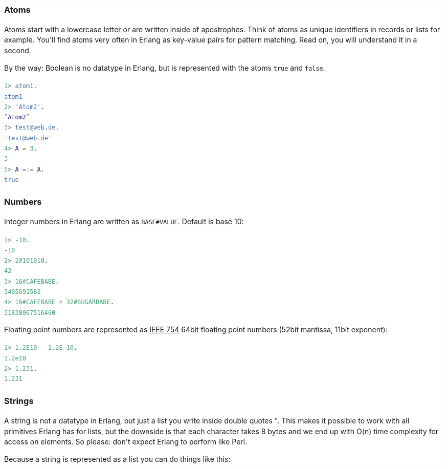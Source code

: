 ### Atoms ###

Atoms start with a lowercase letter or are written inside of apostrophes. Think of atoms as unique identifiers in records or lists for example. You'll find atoms very often in Erlang as key-value pairs for pattern matching. Read on, you will understand it in a second. 

By the way: Boolean is no datatype in Erlang, but is represented with the atoms ``true`` and ``false``.

```erl
1> atom1.
atom1
2> 'Atom2'.
’Atom2’
3> test@web.de.
'test@web.de'
4> A = 3.
3
5> A =:= A.
true
```

### Numbers ###

Integer numbers in Erlang are written as ``BASE#VALUE``. Default is base 10:

```erl
1> -10.
-10
2> 2#101010.
42
3> 16#CAFEBABE. 
3405691582
4> 16#CAFEBABE + 32#SUGARBABE.
31838067516460
```

Floating point numbers are represented as [IEEE 754](http://en.wikipedia.org/wiki/IEEE_754) 64bit floating point numbers (52bit mantissa, 11bit exponent):

```erl
1> 1.2E10 - 1.2E-10.
1.2e10
2> 1.231.
1.231
```

### Strings ###

A string is not a datatype in Erlang, but just a list you write inside double quotes ". This makes it possible to work with all primitives Erlang has for lists, but the downside is that each character takes 8 bytes and we end up with O(n) time complexity for access on elements. So please: don't expect Erlang to perform like Perl.

Because a string is represented as a list you can do things like this:
